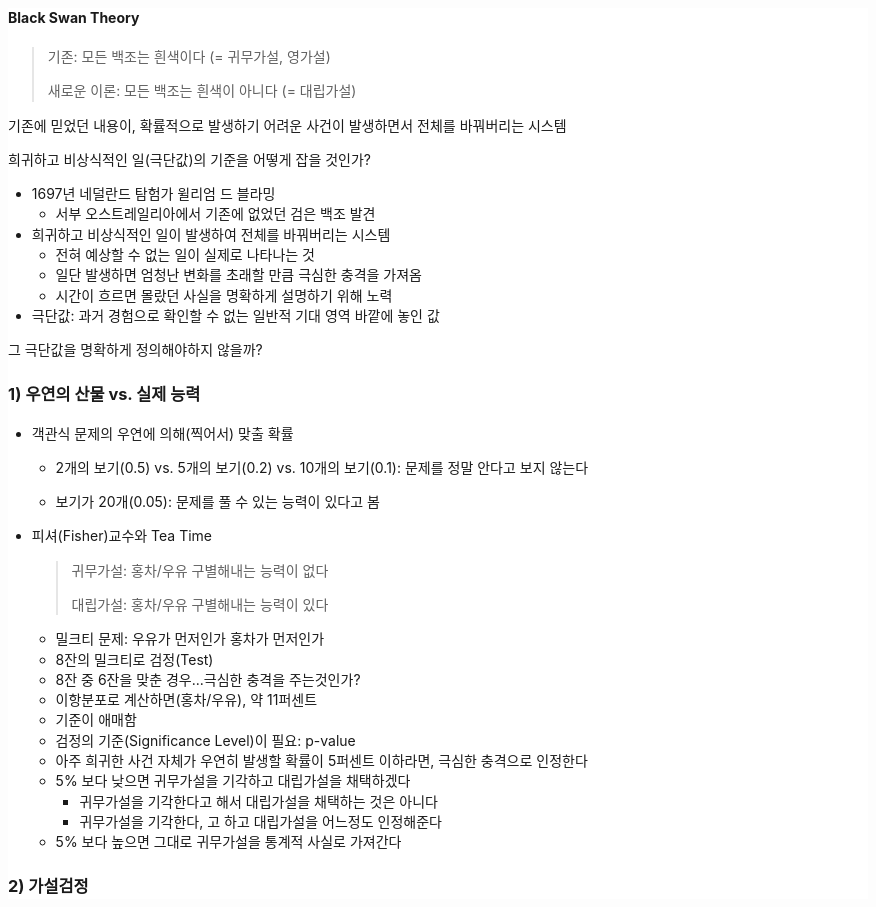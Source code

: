 #### Black Swan Theory

> 기존: 모든 백조는 흰색이다 (= 귀무가설, 영가설)
>
> 새로운 이론: 모든 백조는 흰색이 아니다 (= 대립가설)



기존에 믿었던 내용이, 확률적으로 발생하기 어려운 사건이 발생하면서 전체를 바꿔버리는 시스템

희귀하고 비상식적인 일(극단값)의 기준을 어떻게 잡을 것인가?



- 1697년 네덜란드 탐험가 윌리엄 드 블라밍
  - 서부 오스트레일리아에서 기존에 없었던 검은 백조 발견
- 희귀하고 비상식적인 일이 발생하여 전체를 바꿔버리는 시스템
  - 전혀 예상할 수 없는 일이 실제로 나타나는 것
  - 일단 발생하면 엄청난 변화를 초래할 만큼 극심한 충격을 가져옴
  - 시간이 흐르면 몰랐던 사실을 명확하게 설명하기 위해 노력
- 극단값: 과거 경험으로 확인할 수 없는 일반적 기대 영역 바깥에 놓인 값



그 극단값을 명확하게 정의해야하지 않을까?



### 1) 우연의 산물 vs. 실제 능력

- 객관식 문제의 우연에 의해(찍어서) 맞출 확률

  - 2개의 보기(0.5) vs. 5개의 보기(0.2) vs. 10개의 보기(0.1): 문제를 정말 안다고 보지 않는다

  - 보기가 20개(0.05): 문제를 풀 수 있는 능력이 있다고 봄

  

- 피셔(Fisher)교수와 Tea Time

  > 귀무가설: 홍차/우유 구별해내는 능력이 없다
  >
  > 대립가설: 홍차/우유 구별해내는 능력이 있다

  

  - 밀크티 문제: 우유가 먼저인가 홍차가 먼저인가
  - 8잔의 밀크티로 검정(Test)
  - 8잔 중 6잔을 맞춘 경우...극심한 충격을 주는것인가?
  - 이항분포로 계산하면(홍차/우유),  약 11퍼센트
  - 기준이 애매함
  - 검정의 기준(Significance Level)이 필요: p-value
  - 아주 희귀한 사건 자체가 우연히 발생할 확률이 5퍼센트 이하라면, 극심한 충격으로 인정한다
  - 5% 보다 낮으면 귀무가설을 기각하고 대립가설을 채택하겠다
    - 귀무가설을 기각한다고 해서 대립가설을 채택하는 것은 아니다
    - 귀무가설을 기각한다, 고 하고 대립가설을 어느정도 인정해준다
  - 5% 보다 높으면 그대로 귀무가설을 통계적 사실로 가져간다

  

### 2) 가설검정
